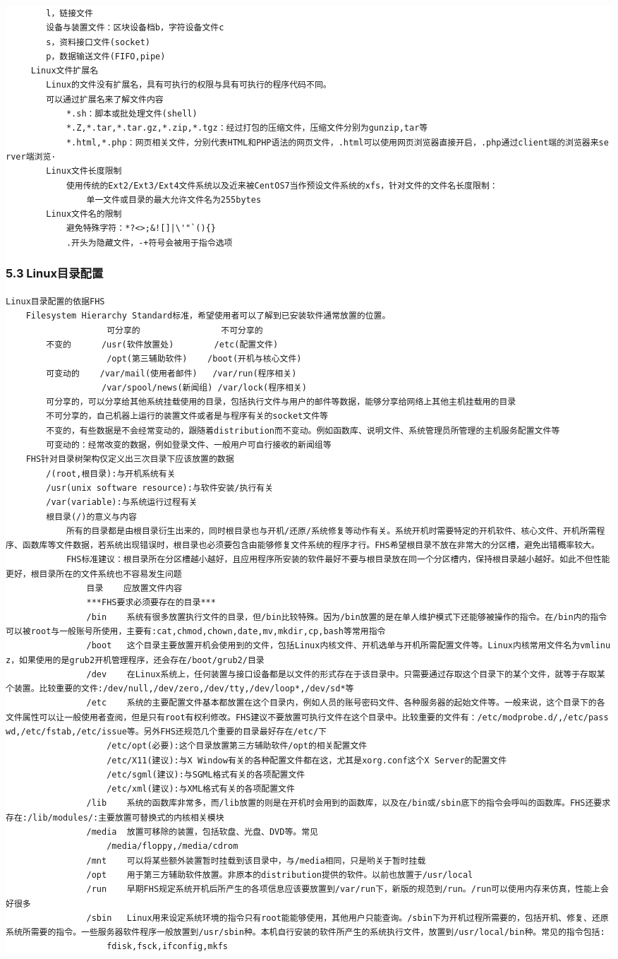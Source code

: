             l，链接文件
            设备与装置文件：区块设备档b，字符设备文件c
            s，资料接口文件(socket)
            p，数据输送文件(FIFO,pipe)
         Linux文件扩展名
            Linux的文件没有扩展名，具有可执行的权限与具有可执行的程序代码不同。
            可以通过扩展名来了解文件内容
                *.sh：脚本或批处理文件(shell)
                *.Z,*.tar,*.tar.gz,*.zip,*.tgz：经过打包的压缩文件，压缩文件分别为gunzip,tar等
                *.html,*.php：网页相关文件，分别代表HTML和PHP语法的网页文件，.html可以使用网页浏览器直接开启，.php通过client端的浏览器来server端浏览·
            Linux文件长度限制
                使用传统的Ext2/Ext3/Ext4文件系统以及近来被CentOS7当作预设文件系统的xfs，针对文件的文件名长度限制：
                    单一文件或目录的最大允许文件名为255bytes
            Linux文件名的限制
                避免特殊字符：*?<>;&![]|\'"`(){}
                .开头为隐藏文件，-+符号会被用于指令选项

### 5.3 Linux目录配置

    Linux目录配置的依据FHS
        Filesystem Hierarchy Standard标准，希望使用者可以了解到已安装软件通常放置的位置。
                        可分享的                不可分享的
            不变的      /usr(软件放置处)        /etc(配置文件)
                        /opt(第三辅助软件)    /boot(开机与核心文件)
            可变动的    /var/mail(使用者邮件)   /var/run(程序相关)
                       /var/spool/news(新闻组) /var/lock(程序相关)
            可分享的，可以分享给其他系统挂载使用的目录，包括执行文件与用户的邮件等数据，能够分享给网络上其他主机挂载用的目录
            不可分享的，自己机器上运行的装置文件或者是与程序有关的socket文件等
            不变的，有些数据是不会经常变动的，跟随着distribution而不变动。例如函数库、说明文件、系统管理员所管理的主机服务配置文件等
            可变动的：经常改变的数据，例如登录文件、一般用户可自行接收的新闻组等
        FHS针对目录树架构仅定义出三次目录下应该放置的数据
            /(root,根目录):与开机系统有关
            /usr(unix software resource):与软件安装/执行有关
            /var(variable):与系统运行过程有关
            根目录(/)的意义与内容
                所有的目录都是由根目录衍生出来的，同时根目录也与开机/还原/系统修复等动作有关。系统开机时需要特定的开机软件、核心文件、开机所需程序、函数库等文件数据，若系统出现错误时，根目录也必须要包含由能够修复文件系统的程序才行。FHS希望根目录不放在非常大的分区槽，避免出错概率较大。
                FHS标准建议：根目录所在分区槽越小越好，且应用程序所安装的软件最好不要与根目录放在同一个分区槽内，保持根目录越小越好。如此不但性能更好，根目录所在的文件系统也不容易发生问题
                    目录    应放置文件内容
                    ***FHS要求必须要存在的目录***
                    /bin    系统有很多放置执行文件的目录，但/bin比较特殊。因为/bin放置的是在单人维护模式下还能够被操作的指令。在/bin内的指令可以被root与一般账号所使用，主要有:cat,chmod,chown,date,mv,mkdir,cp,bash等常用指令
                    /boot   这个目录主要放置开机会使用到的文件，包括Linux内核文件、开机选单与开机所需配置文件等。Linux内核常用文件名为vmlinuz，如果使用的是grub2开机管理程序，还会存在/boot/grub2/目录
                    /dev    在Linux系统上，任何装置与接口设备都是以文件的形式存在于该目录中。只需要通过存取这个目录下的某个文件，就等于存取某个装置。比较重要的文件:/dev/null,/dev/zero,/dev/tty,/dev/loop*,/dev/sd*等
                    /etc    系统的主要配置文件基本都放置在这个目录内，例如人员的账号密码文件、各种服务器的起始文件等。一般来说，这个目录下的各文件属性可以让一般使用者查阅，但是只有root有权利修改。FHS建议不要放置可执行文件在这个目录中。比较重要的文件有：/etc/modprobe.d/,/etc/passwd,/etc/fstab,/etc/issue等。另外FHS还规范几个重要的目录最好存在/etc/下
                        /etc/opt(必要):这个目录放置第三方辅助软件/opt的相关配置文件
                        /etc/X11(建议):与X Window有关的各种配置文件都在这，尤其是xorg.conf这个X Server的配置文件
                        /etc/sgml(建议):与SGML格式有关的各项配置文件
                        /etc/xml(建议):与XML格式有关的各项配置文件
                    /lib    系统的函数库非常多，而/lib放置的则是在开机时会用到的函数库，以及在/bin或/sbin底下的指令会呼叫的函数库。FHS还要求存在:/lib/modules/:主要放置可替换式的内核相关模块
                    /media  放置可移除的装置，包括软盘、光盘、DVD等。常见
                        /media/floppy,/media/cdrom
                    /mnt    可以将某些额外装置暂时挂载到该目录中，与/media相同，只是哟关于暂时挂载
                    /opt    用于第三方辅助软件放置。非原本的distribution提供的软件。以前也放置于/usr/local
                    /run    早期FHS规定系统开机后所产生的各项信息应该要放置到/var/run下，新版的规范到/run。/run可以使用内存来仿真，性能上会好很多
                    /sbin   Linux用来设定系统环境的指令只有root能能够使用，其他用户只能查询。/sbin下为开机过程所需要的，包括开机、修复、还原系统所需要的指令。一些服务器软件程序一般放置到/usr/sbin种。本机自行安装的软件所产生的系统执行文件，放置到/usr/local/bin种。常见的指令包括:
                        fdisk,fsck,ifconfig,mkfs